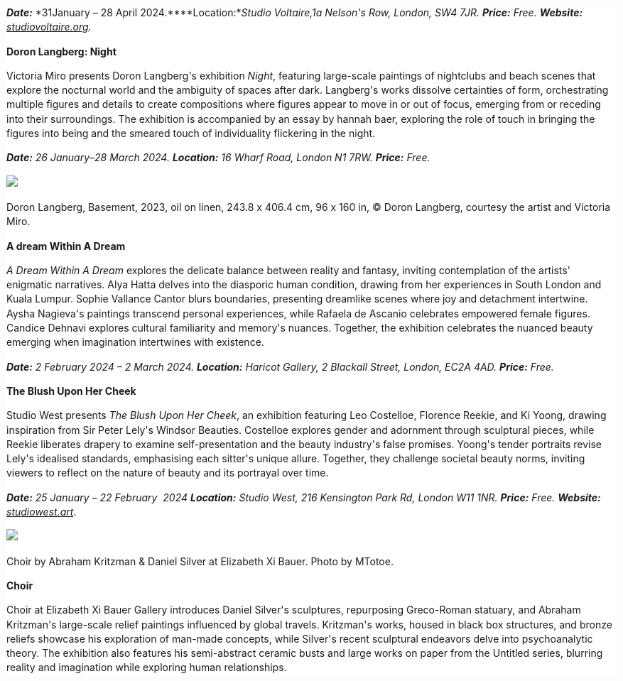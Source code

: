 ***Date:*** *31January – 28 April 2024.****Location:****Studio Voltaire,1a Nelson's Row, London, SW4 7JR.* ***Price:*** *Free.* ***Website:*** [*studiovoltaire.org*](https://studiovoltaire.org/whats-on/danielle-brathwaite-shirley-the-rebirthing-room/)*.*

**Doron Langberg: Night**

Victoria Miro presents Doron Langberg's exhibition *Night*, featuring large-scale paintings of nightclubs and beach scenes that explore the nocturnal world and the ambiguity of spaces after dark. Langberg's works dissolve certainties of form, orchestrating multiple figures and details to create compositions where figures appear to move in or out of focus, emerging from or receding into their surroundings. The exhibition is accompanied by an essay by hannah baer, exploring the role of touch in bringing the figures into being and the smeared touch of individuality flickering in the night.

***Date:*** *26 January–28 March 2024.* ***Location:*** *16 Wharf Road, London N1 7RW.* ***Price:*** *Free.*

![](https://images.squarespace-cdn.com/content/v1/5c9534c4af4683461d462c6b/37151e01-b662-4e16-930a-1b7e043b31a3/Doron+Langberg%2C+Basement%2C+2023%2C+oil+on+linen%2C+243.8+x+406.4+cm%2C+96+x+160+in%2C+%C2%A9+Doron+Langberg%2C+courtesy+the+artist+and+Victoria+Miro.png)

Doron Langberg, Basement, 2023, oil on linen, 243.8 x 406.4 cm, 96 x 160 in, © Doron Langberg, courtesy the artist and Victoria Miro.

**A dream Within A Dream**

*A Dream Within A Dream* explores the delicate balance between reality and fantasy, inviting contemplation of the artists' enigmatic narratives. Alya Hatta delves into the diasporic human condition, drawing from her experiences in South London and Kuala Lumpur. Sophie Vallance Cantor blurs boundaries, presenting dreamlike scenes where joy and detachment intertwine. Aysha Nagieva's paintings transcend personal experiences, while Rafaela de Ascanio celebrates empowered female figures. Candice Dehnavi explores cultural familiarity and memory's nuances. Together, the exhibition celebrates the nuanced beauty emerging when imagination intertwines with existence.

***Date:*** *2 February 2024 – 2 March 2024.* ***Location:*** *Haricot Gallery, 2 Blackall Street, London, EC2A 4AD.* ***Price:*** *Free.*

**The Blush Upon Her Cheek**

Studio West presents *The Blush Upon Her Cheek*, an exhibition featuring Leo Costelloe, Florence Reekie, and Ki Yoong, drawing inspiration from Sir Peter Lely's Windsor Beauties. Costelloe explores gender and adornment through sculptural pieces, while Reekie liberates drapery to examine self-presentation and the beauty industry's false promises. Yoong's tender portraits revise Lely's idealised standards, emphasising each sitter's unique allure. Together, they challenge societal beauty norms, inviting viewers to reflect on the nature of beauty and its portrayal over time.

***Date:*** *25 January – 22 February  2024* ***Location:*** *Studio West, 216 Kensington Park Rd, London W11 1NR.* ***Price:*** *Free.* ***Website:*** [*studiowest.art*](https://studiowest.art/).

![](https://images.squarespace-cdn.com/content/v1/5c9534c4af4683461d462c6b/4e7bd8d3-e6c5-4b5f-a508-2800d24741f4/Abraham+Kritzman+%26+Daniel+Silver+%3A+Choir.+Elizabeth+Xi+Bauer.jpg)

Choir by Abraham Kritzman & Daniel Silver at Elizabeth Xi Bauer. Photo by MTotoe.

**Choir**

Choir at Elizabeth Xi Bauer Gallery introduces Daniel Silver's sculptures, repurposing Greco-Roman statuary, and Abraham Kritzman's large-scale relief paintings influenced by global travels. Kritzman's works, housed in black box structures, and bronze reliefs showcase his exploration of man-made concepts, while Silver's recent sculptural endeavors delve into psychoanalytic theory. The exhibition also features his semi-abstract ceramic busts and large works on paper from the Untitled series, blurring reality and imagination while exploring human relationships.
